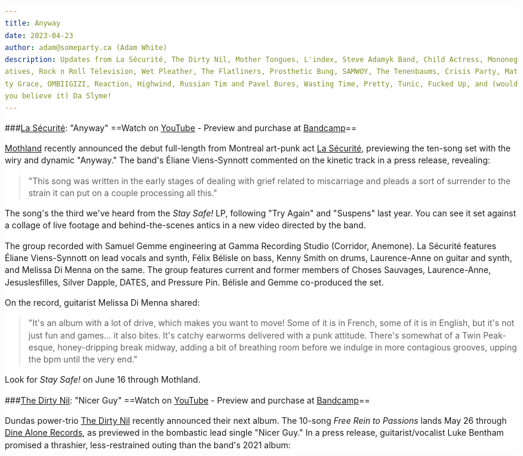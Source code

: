 ```yaml
---
title: Anyway
date: 2023-04-23
author: adam@someparty.ca (Adam White)
description: Updates from La Sécurité, The Dirty Nil, Mother Tongues, L'index, Steve Adamyk Band, Child Actress, Mononegatives, Rock n Roll Television, Wet Pleather, The Flatliners, Prosthetic Bung, SAMWOY, The Tenenbaums, Crisis Party, Matty Grace, OMBIIGIZI, Reaction, Highwind, Russian Tim and Pavel Bures, Wasting Time, Pretty, Tunic, Fucked Up, and (would you believe it) Da Slyme!
---
```


###[La Sécurité](https://lasecurite.bandcamp.com/): "Anyway"
==Watch on [YouTube](https://youtu.be/7igwMMmMhm4) - Preview and purchase at [Bandcamp](https://lasecurite.bandcamp.com/album/stay-safe)==

[Mothland](https://www.mothland.com/) recently announced the debut full-length from Montreal art-punk act [La Sécurité](https://lasecurite.bandcamp.com/), previewing the ten-song set with the wiry and dynamic "Anyway." The band's Éliane Viens-Synnott commented on the kinetic track in a press release, revealing:

>"This song was written in the early stages of dealing with grief related to miscarriage and pleads a sort of surrender to the strain it can put on a couple processing all this."

The song's the third we've heard from the *Stay Safe!* LP, following "Try Again" and "Suspens" last year. You can see it set against a collage of live footage and behind-the-scenes antics in a new video directed by the band.

The group recorded with Samuel Gemme engineering at Gamma Recording Studio (Corridor, Anemone). La Sécurité features Éliane Viens-Synnott on lead vocals and synth, Félix Bélisle on bass, Kenny Smith on drums, Laurence-Anne on guitar and synth, and Melissa Di Menna on the same. The group features current and former members of Choses Sauvages, Laurence-Anne, Jesuslesfilles, Silver Dapple, DATES, and Pressure Pin. Bélisle and Gemme co-produced the set.

On the record, guitarist Melissa Di Menna shared:

>"It's an album with a lot of drive, which makes you want to move! Some of it is in French, some of it is in English, but it's not just fun and games... it also bites. It's catchy earworms delivered with a punk attitude. There's somewhat of a Twin Peak-esque, honey-dripping break midway, adding a bit of breathing room before we indulge in more contagious grooves, upping the bpm until the very end."

Look for *Stay Safe!* on June 16 through Mothland.

<iframe width="560" height="315" src="https://www.youtube.com/embed/7igwMMmMhm4" title="YouTube video player" frameborder="0" allow="accelerometer; autoplay; clipboard-write; encrypted-media; gyroscope; picture-in-picture; web-share" allowfullscreen></iframe>

###[The Dirty Nil](https://thedirtynil.bandcamp.com/): "Nicer Guy"
==Watch on [YouTube](https://youtu.be/LN_rmJJhbvU) - Preview and purchase at [Bandcamp](https://thedirtynil.bandcamp.com/album/free-rein-to-passions)==

Dundas power-trio [The Dirty Nil](https://thedirtynil.bandcamp.com/) recently announced their next album. The 10-song *Free Rein to Passions* lands May 26 through [Dine Alone Records](https://dinealonerecords.com/), as previewed in the bombastic lead single "Nicer Guy." In a press release, guitarist/vocalist Luke Bentham promised a thrashier, less-restrained outing than the band's 2021 album:
